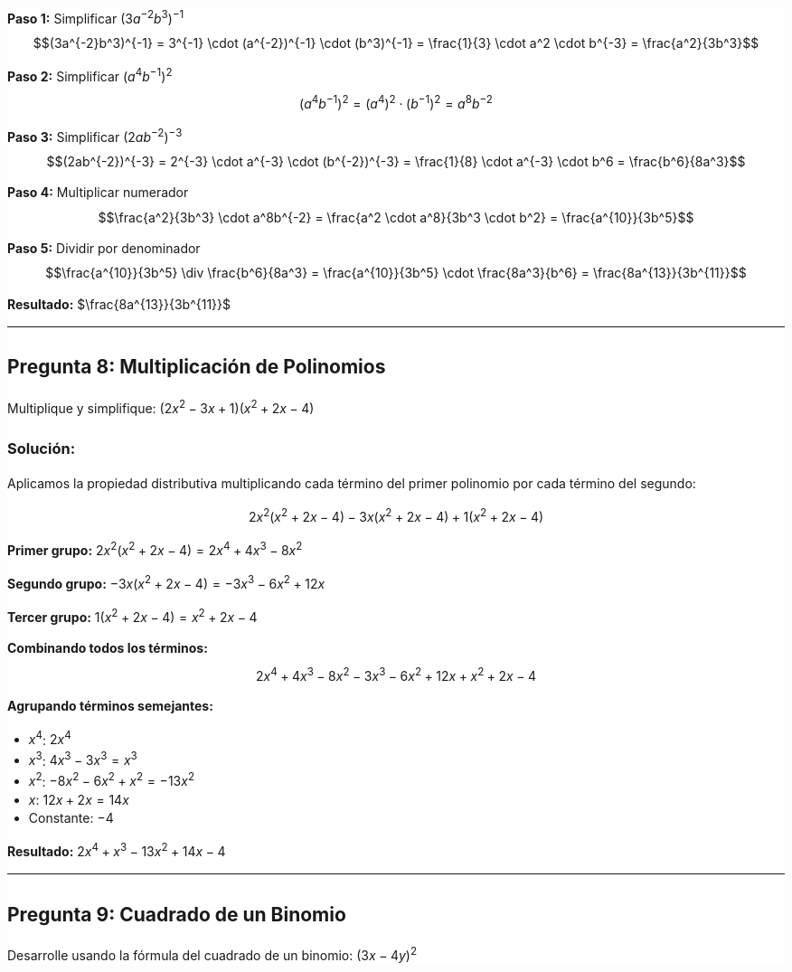 **Paso 1:** Simplificar $(3a^{-2}b^3)^{-1}$
$$(3a^{-2}b^3)^{-1} = 3^{-1} \cdot (a^{-2})^{-1} \cdot (b^3)^{-1} = \frac{1}{3} \cdot a^2 \cdot b^{-3} = \frac{a^2}{3b^3}$$

**Paso 2:** Simplificar $(a^4b^{-1})^2$
$$(a^4b^{-1})^2 = (a^4)^2 \cdot (b^{-1})^2 = a^8b^{-2}$$

**Paso 3:** Simplificar $(2ab^{-2})^{-3}$
$$(2ab^{-2})^{-3} = 2^{-3} \cdot a^{-3} \cdot (b^{-2})^{-3} = \frac{1}{8} \cdot a^{-3} \cdot b^6 = \frac{b^6}{8a^3}$$

**Paso 4:** Multiplicar numerador
$$\frac{a^2}{3b^3} \cdot a^8b^{-2} = \frac{a^2 \cdot a^8}{3b^3 \cdot b^2} = \frac{a^{10}}{3b^5}$$

**Paso 5:** Dividir por denominador
$$\frac{a^{10}}{3b^5} \div \frac{b^6}{8a^3} = \frac{a^{10}}{3b^5} \cdot \frac{8a^3}{b^6} = \frac{8a^{13}}{3b^{11}}$$

**Resultado:** $\frac{8a^{13}}{3b^{11}}$

---

## Pregunta 8: Multiplicación de Polinomios

Multiplique y simplifique: $(2x^2 - 3x + 1)(x^2 + 2x - 4)$

### Solución:

Aplicamos la propiedad distributiva multiplicando cada término del primer polinomio por cada término del segundo:

$$2x^2(x^2 + 2x - 4) - 3x(x^2 + 2x - 4) + 1(x^2 + 2x - 4)$$

**Primer grupo:** $2x^2(x^2 + 2x - 4) = 2x^4 + 4x^3 - 8x^2$

**Segundo grupo:** $-3x(x^2 + 2x - 4) = -3x^3 - 6x^2 + 12x$

**Tercer grupo:** $1(x^2 + 2x - 4) = x^2 + 2x - 4$

**Combinando todos los términos:**
$$2x^4 + 4x^3 - 8x^2 - 3x^3 - 6x^2 + 12x + x^2 + 2x - 4$$

**Agrupando términos semejantes:**
- $x^4$: $2x^4$
- $x^3$: $4x^3 - 3x^3 = x^3$
- $x^2$: $-8x^2 - 6x^2 + x^2 = -13x^2$
- $x$: $12x + 2x = 14x$
- Constante: $-4$

**Resultado:** $2x^4 + x^3 - 13x^2 + 14x - 4$

---

## Pregunta 9: Cuadrado de un Binomio

Desarrolle usando la fórmula del cuadrado de un binomio: $(3x - 4y)^2$
